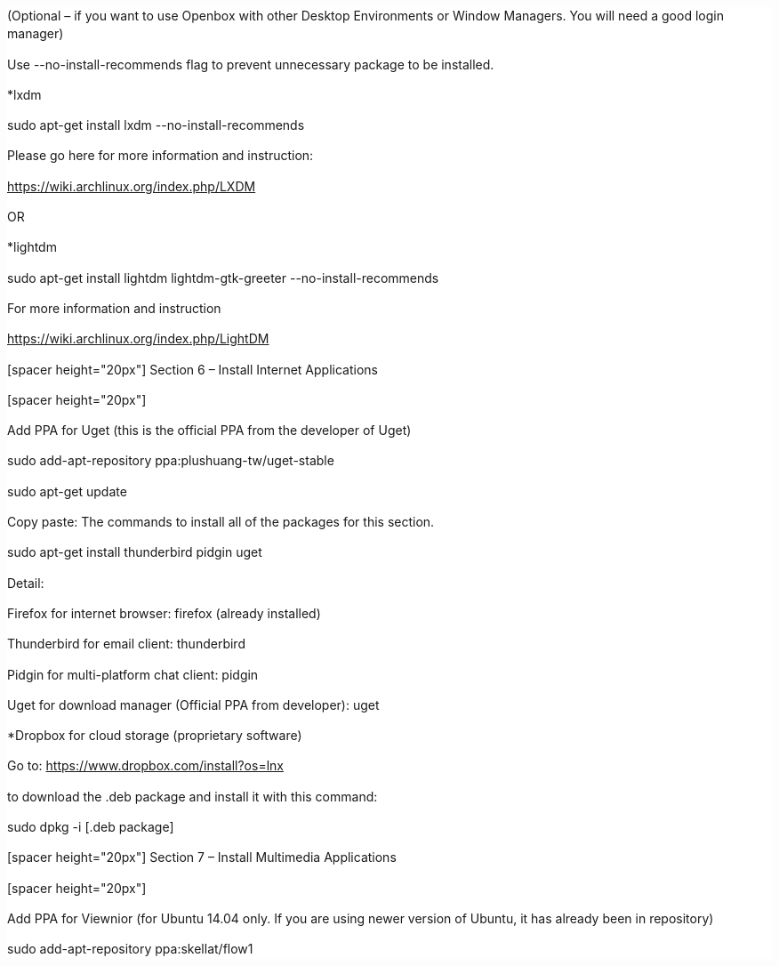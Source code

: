 (Optional – if you want to use Openbox with other Desktop Environments or Window Managers. You will need a good login manager)

Use --no-install-recommends flag to prevent unnecessary package to be installed.

*lxdm

sudo apt-get install lxdm --no-install-recommends

Please go here for more information and instruction:

https://wiki.archlinux.org/index.php/LXDM

OR

*lightdm

sudo apt-get install lightdm lightdm-gtk-greeter --no-install-recommends

For more information and instruction

https://wiki.archlinux.org/index.php/LightDM

[spacer height="20px"]
Section 6 – Install Internet Applications

[spacer height="20px"]

Add PPA for Uget (this is the official PPA from the developer of Uget)

sudo add-apt-repository ppa:plushuang-tw/uget-stable

sudo apt-get update

Copy paste: The commands to install all of the packages for this section.

sudo apt-get install thunderbird pidgin uget

Detail:

Firefox for internet browser: firefox (already installed)

Thunderbird for email client: thunderbird

Pidgin for multi-platform chat client: pidgin

Uget for download manager (Official PPA from developer): uget

*Dropbox for cloud storage (proprietary software)

Go to: https://www.dropbox.com/install?os=lnx

to download the .deb package and install it with this command:

sudo dpkg -i [.deb package]

[spacer height="20px"]
Section 7 – Install Multimedia Applications

[spacer height="20px"]

Add PPA for Viewnior (for Ubuntu 14.04 only. If you are using newer version of Ubuntu, it has already been in repository)

sudo add-apt-repository ppa:skellat/flow1
